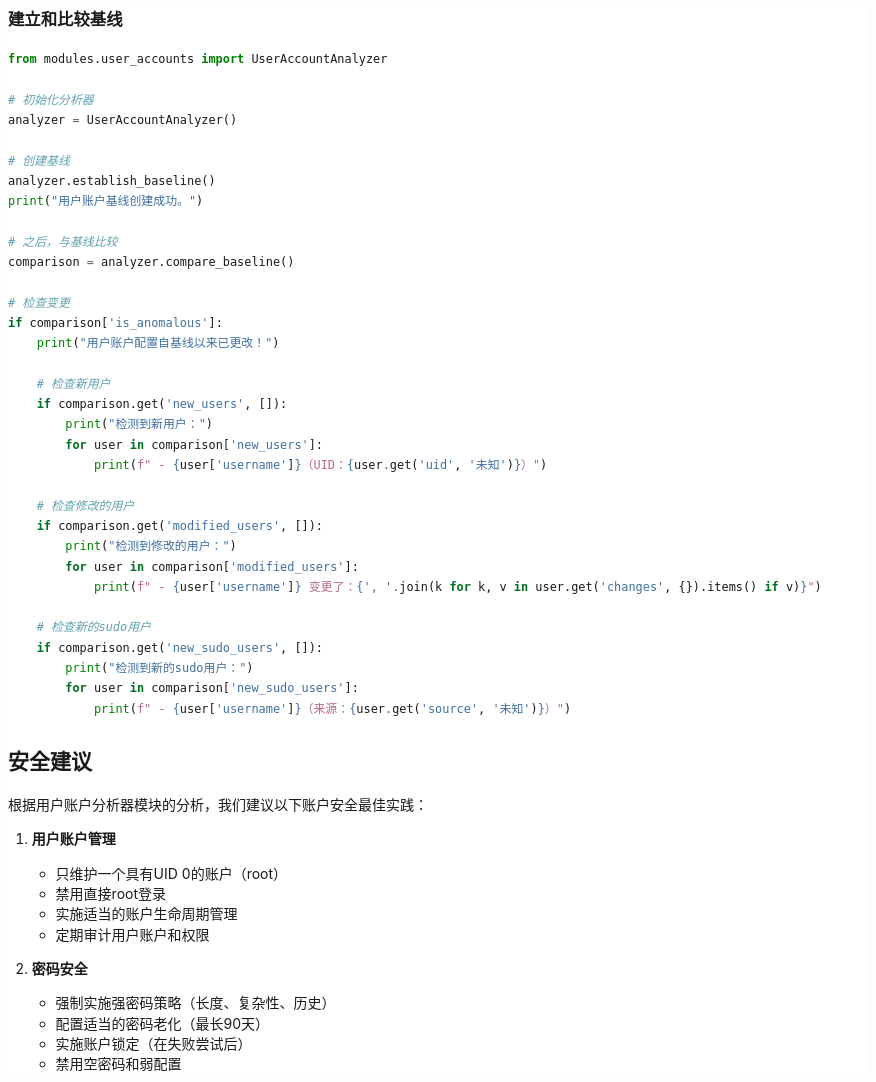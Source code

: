 ### 建立和比较基线

```python
from modules.user_accounts import UserAccountAnalyzer

# 初始化分析器
analyzer = UserAccountAnalyzer()

# 创建基线
analyzer.establish_baseline()
print("用户账户基线创建成功。")

# 之后，与基线比较
comparison = analyzer.compare_baseline()

# 检查变更
if comparison['is_anomalous']:
    print("用户账户配置自基线以来已更改！")
    
    # 检查新用户
    if comparison.get('new_users', []):
        print("检测到新用户：")
        for user in comparison['new_users']:
            print(f" - {user['username']}（UID：{user.get('uid', '未知')}）")
    
    # 检查修改的用户
    if comparison.get('modified_users', []):
        print("检测到修改的用户：")
        for user in comparison['modified_users']:
            print(f" - {user['username']} 变更了：{', '.join(k for k, v in user.get('changes', {}).items() if v)}")
    
    # 检查新的sudo用户
    if comparison.get('new_sudo_users', []):
        print("检测到新的sudo用户：")
        for user in comparison['new_sudo_users']:
            print(f" - {user['username']}（来源：{user.get('source', '未知')}）")
```

## 安全建议

根据用户账户分析器模块的分析，我们建议以下账户安全最佳实践：

1. **用户账户管理**
   - 只维护一个具有UID 0的账户（root）
   - 禁用直接root登录
   - 实施适当的账户生命周期管理
   - 定期审计用户账户和权限

2. **密码安全**
   - 强制实施强密码策略（长度、复杂性、历史）
   - 配置适当的密码老化（最长90天）
   - 实施账户锁定（在失败尝试后）
   - 禁用空密码和弱配置

